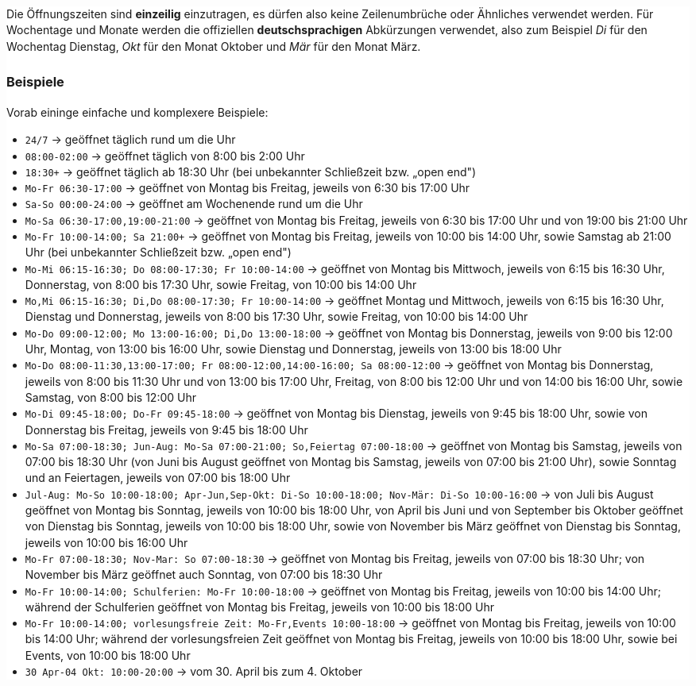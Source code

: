 Die Öffnungszeiten sind **einzeilig** einzutragen, es dürfen also keine
Zeilenumbrüche oder Ähnliches verwendet werden. Für Wochentage und
Monate werden die offiziellen **deutschsprachigen** Abkürzungen
verwendet, also zum Beispiel *Di* für den Wochentag Dienstag, *Okt* für
den Monat Oktober und *Mär* für den Monat März.

### Beispiele

Vorab eininge einfache und komplexere Beispiele:

-   `24/7` → geöffnet täglich rund um die Uhr
-   `08:00-02:00` → geöffnet täglich von 8:00 bis 2:00 Uhr
-   `18:30+` → geöffnet täglich ab 18:30 Uhr (bei unbekannter
    Schließzeit bzw. „open end")
-   `Mo-Fr 06:30-17:00` → geöffnet von Montag bis Freitag, jeweils von
    6:30 bis 17:00 Uhr
-   `Sa-So 00:00-24:00` → geöffnet am Wochenende rund um die Uhr
-   `Mo-Sa 06:30-17:00,19:00-21:00` → geöffnet von Montag bis Freitag,
    jeweils von 6:30 bis 17:00 Uhr und von 19:00 bis 21:00 Uhr
-   `Mo-Fr 10:00-14:00; Sa 21:00+` → geöffnet von Montag bis Freitag,
    jeweils von 10:00 bis 14:00 Uhr, sowie Samstag ab 21:00 Uhr (bei
    unbekannter Schließzeit bzw. „open end")
-   `Mo-Mi 06:15-16:30; Do 08:00-17:30; Fr 10:00-14:00` → geöffnet von
    Montag bis Mittwoch, jeweils von 6:15 bis 16:30 Uhr, Donnerstag, von
    8:00 bis 17:30 Uhr, sowie Freitag, von 10:00 bis 14:00 Uhr
-   `Mo,Mi 06:15-16:30; Di,Do 08:00-17:30; Fr 10:00-14:00` → geöffnet
    Montag und Mittwoch, jeweils von 6:15 bis 16:30 Uhr, Dienstag und
    Donnerstag, jeweils von 8:00 bis 17:30 Uhr, sowie Freitag, von 10:00
    bis 14:00 Uhr
-   `Mo-Do 09:00-12:00; Mo 13:00-16:00; Di,Do 13:00-18:00` → geöffnet
    von Montag bis Donnerstag, jeweils von 9:00 bis 12:00 Uhr, Montag,
    von 13:00 bis 16:00 Uhr, sowie Dienstag und Donnerstag, jeweils von
    13:00 bis 18:00 Uhr
-   `Mo-Do 08:00-11:30,13:00-17:00; Fr 08:00-12:00,14:00-16:00; Sa 08:00-12:00`
    → geöffnet von Montag bis Donnerstag, jeweils von 8:00 bis 11:30 Uhr
    und von 13:00 bis 17:00 Uhr, Freitag, von 8:00 bis 12:00 Uhr und von
    14:00 bis 16:00 Uhr, sowie Samstag, von 8:00 bis 12:00 Uhr
-   `Mo-Di 09:45-18:00; Do-Fr 09:45-18:00` → geöffnet von Montag bis
    Dienstag, jeweils von 9:45 bis 18:00 Uhr, sowie von Donnerstag bis
    Freitag, jeweils von 9:45 bis 18:00 Uhr
-   `Mo-Sa 07:00-18:30; Jun-Aug: Mo-Sa 07:00-21:00; So,Feiertag 07:00-18:00`
    → geöffnet von Montag bis Samstag, jeweils von 07:00 bis 18:30 Uhr
    (von Juni bis August geöffnet von Montag bis Samstag, jeweils von
    07:00 bis 21:00 Uhr), sowie Sonntag und an Feiertagen, jeweils von
    07:00 bis 18:00 Uhr
-   `Jul-Aug: Mo-So 10:00-18:00; Apr-Jun,Sep-Okt: Di-So 10:00-18:00; Nov-Mär: Di-So 10:00-16:00`
    → von Juli bis August geöffnet von Montag bis Sonntag, jeweils von
    10:00 bis 18:00 Uhr, von April bis Juni und von September bis
    Oktober geöffnet von Dienstag bis Sonntag, jeweils von 10:00 bis
    18:00 Uhr, sowie von November bis März geöffnet von Dienstag bis
    Sonntag, jeweils von 10:00 bis 16:00 Uhr
-   `Mo-Fr 07:00-18:30; Nov-Mar: So 07:00-18:30` → geöffnet von Montag
    bis Freitag, jeweils von 07:00 bis 18:30 Uhr; von November bis März
    geöffnet auch Sonntag, von 07:00 bis 18:30 Uhr
-   `Mo-Fr 10:00-14:00; Schulferien: Mo-Fr 10:00-18:00` → geöffnet von
    Montag bis Freitag, jeweils von 10:00 bis 14:00 Uhr; während der
    Schulferien geöffnet von Montag bis Freitag, jeweils von 10:00 bis
    18:00 Uhr
-   `Mo-Fr 10:00-14:00; vorlesungsfreie Zeit: Mo-Fr,Events 10:00-18:00`
    → geöffnet von Montag bis Freitag, jeweils von 10:00 bis 14:00 Uhr;
    während der vorlesungsfreien Zeit geöffnet von Montag bis Freitag,
    jeweils von 10:00 bis 18:00 Uhr, sowie bei Events, von 10:00 bis
    18:00 Uhr
-   `30 Apr-04 Okt: 10:00-20:00` → vom 30. April bis zum 4. Oktober
